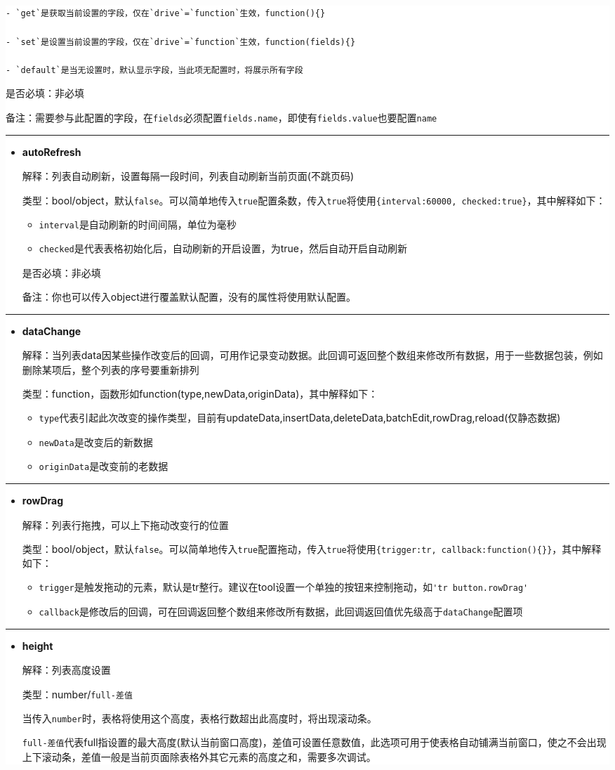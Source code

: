     - `get`是获取当前设置的字段，仅在`drive`=`function`生效，function(){}
      
    - `set`是设置当前设置的字段，仅在`drive`=`function`生效，function(fields){}
      
    - `default`是当无设置时，默认显示字段，当此项无配置时，将展示所有字段
      
  是否必填：非必填
  
  备注：需要参与此配置的字段，在`fields`必须配置`fields.name`，即使有`fields.value`也要配置`name`

---

- **autoRefresh**
  
  解释：列表自动刷新，设置每隔一段时间，列表自动刷新当前页面(不跳页码)
  
  类型：bool/object，默认`false`。可以简单地传入`true`配置条数，传入`true`将使用`{interval:60000, checked:true}`，其中解释如下：
    
    - `interval`是自动刷新的时间间隔，单位为毫秒
      
    - `checked`是代表表格初始化后，自动刷新的开启设置，为true，然后自动开启自动刷新

  是否必填：非必填

  备注：你也可以传入object进行覆盖默认配置，没有的属性将使用默认配置。

---

- **dataChange**
  
  解释：当列表data因某些操作改变后的回调，可用作记录变动数据。此回调可返回整个数组来修改所有数据，用于一些数据包装，例如删除某项后，整个列表的序号要重新排列
  
  类型：function，函数形如function(type,newData,originData)，其中解释如下：
  
    - `type`代表引起此次改变的操作类型，目前有updateData,insertData,deleteData,batchEdit,rowDrag,reload(仅静态数据)
      
    - `newData`是改变后的新数据
      
    - `originData`是改变前的老数据
  
---

- **rowDrag**
  
  解释：列表行拖拽，可以上下拖动改变行的位置
  
  类型：bool/object，默认`false`。可以简单地传入`true`配置拖动，传入`true`将使用`{trigger:tr, callback:function(){}}`，其中解释如下：
    
    - `trigger`是触发拖动的元素，默认是tr整行。建议在tool设置一个单独的按钮来控制拖动，如`'tr button.rowDrag'`
      
    - `callback`是修改后的回调，可在回调返回整个数组来修改所有数据，此回调返回值优先级高于`dataChange`配置项
  
---

- **height**
  
  解释：列表高度设置
  
  类型：number/`full-差值`
  
  当传入`number`时，表格将使用这个高度，表格行数超出此高度时，将出现滚动条。
  
  `full-差值`代表full指设置的最大高度(默认当前窗口高度)，差值可设置任意数值，此选项可用于使表格自动铺满当前窗口，使之不会出现上下滚动条，差值一般是当前页面除表格外其它元素的高度之和，需要多次调试。
  